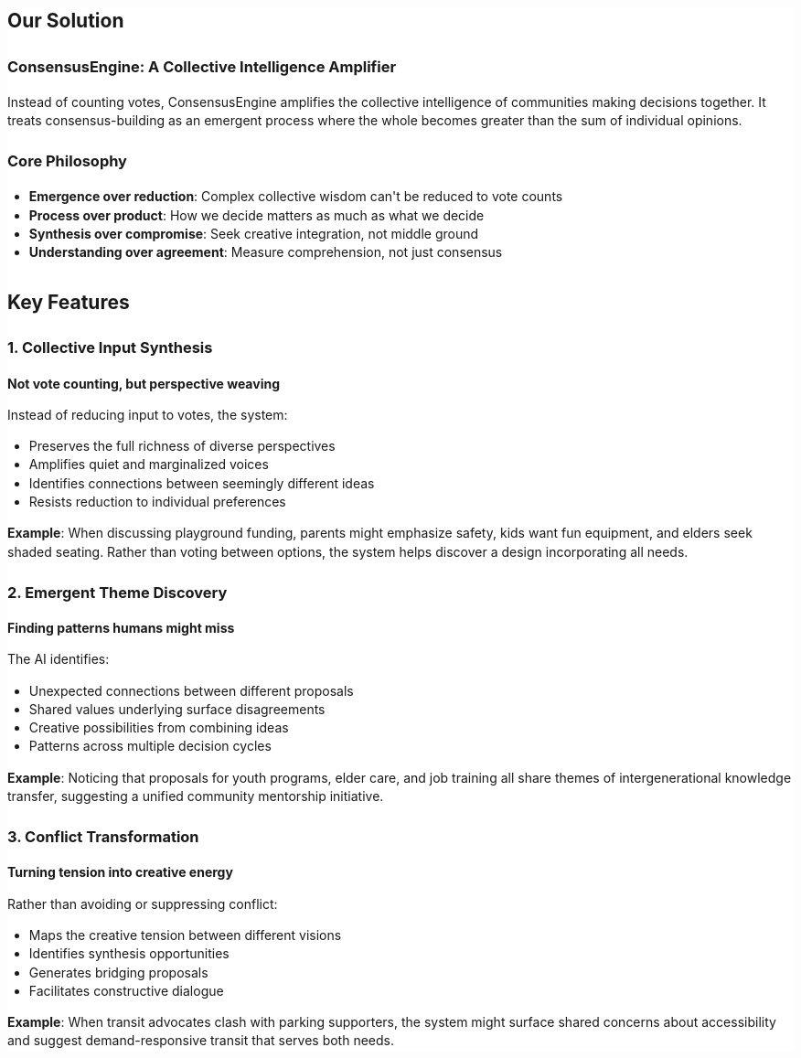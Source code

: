 ## Our Solution

### ConsensusEngine: A Collective Intelligence Amplifier

Instead of counting votes, ConsensusEngine amplifies the collective intelligence of communities making decisions together. It treats consensus-building as an emergent process where the whole becomes greater than the sum of individual opinions.

### Core Philosophy
- **Emergence over reduction**: Complex collective wisdom can't be reduced to vote counts
- **Process over product**: How we decide matters as much as what we decide
- **Synthesis over compromise**: Seek creative integration, not middle ground
- **Understanding over agreement**: Measure comprehension, not just consensus

## Key Features

### 1. Collective Input Synthesis
**Not vote counting, but perspective weaving**

Instead of reducing input to votes, the system:
- Preserves the full richness of diverse perspectives
- Amplifies quiet and marginalized voices
- Identifies connections between seemingly different ideas
- Resists reduction to individual preferences

**Example**: When discussing playground funding, parents might emphasize safety, kids want fun equipment, and elders seek shaded seating. Rather than voting between options, the system helps discover a design incorporating all needs.

### 2. Emergent Theme Discovery
**Finding patterns humans might miss**

The AI identifies:
- Unexpected connections between different proposals
- Shared values underlying surface disagreements
- Creative possibilities from combining ideas
- Patterns across multiple decision cycles

**Example**: Noticing that proposals for youth programs, elder care, and job training all share themes of intergenerational knowledge transfer, suggesting a unified community mentorship initiative.

### 3. Conflict Transformation
**Turning tension into creative energy**

Rather than avoiding or suppressing conflict:
- Maps the creative tension between different visions
- Identifies synthesis opportunities
- Generates bridging proposals
- Facilitates constructive dialogue

**Example**: When transit advocates clash with parking supporters, the system might surface shared concerns about accessibility and suggest demand-responsive transit that serves both needs.
